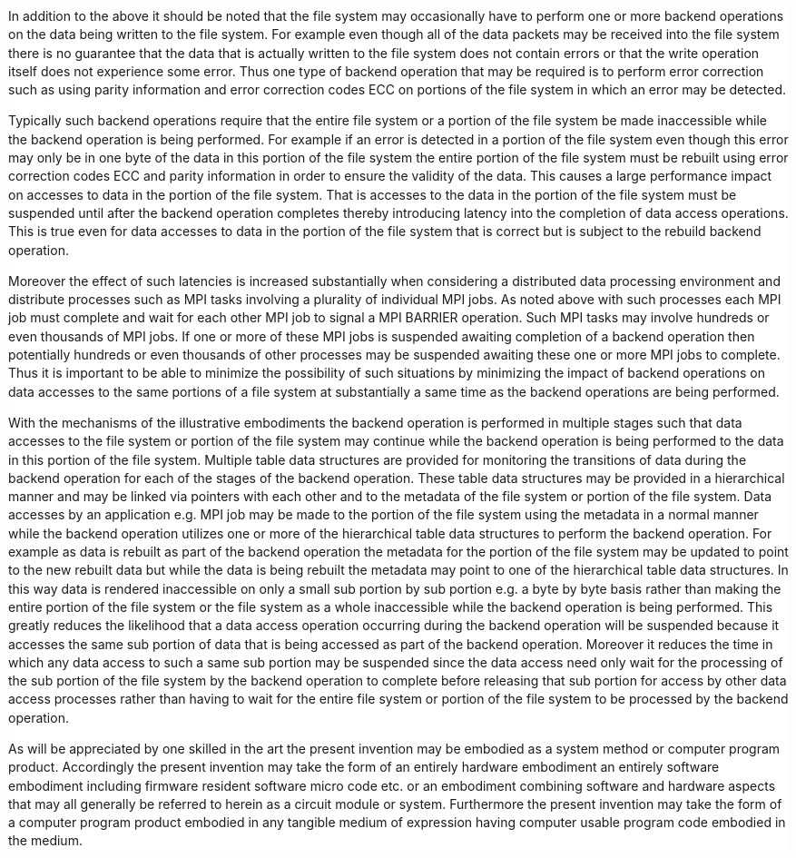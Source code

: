 In addition to the above it should be noted that the file system may occasionally have to perform one or more backend operations on the data being written to the file system. For example even though all of the data packets may be received into the file system there is no guarantee that the data that is actually written to the file system does not contain errors or that the write operation itself does not experience some error. Thus one type of backend operation that may be required is to perform error correction such as using parity information and error correction codes ECC on portions of the file system in which an error may be detected.

Typically such backend operations require that the entire file system or a portion of the file system be made inaccessible while the backend operation is being performed. For example if an error is detected in a portion of the file system even though this error may only be in one byte of the data in this portion of the file system the entire portion of the file system must be rebuilt using error correction codes ECC and parity information in order to ensure the validity of the data. This causes a large performance impact on accesses to data in the portion of the file system. That is accesses to the data in the portion of the file system must be suspended until after the backend operation completes thereby introducing latency into the completion of data access operations. This is true even for data accesses to data in the portion of the file system that is correct but is subject to the rebuild backend operation.

Moreover the effect of such latencies is increased substantially when considering a distributed data processing environment and distribute processes such as MPI tasks involving a plurality of individual MPI jobs. As noted above with such processes each MPI job must complete and wait for each other MPI job to signal a MPI BARRIER operation. Such MPI tasks may involve hundreds or even thousands of MPI jobs. If one or more of these MPI jobs is suspended awaiting completion of a backend operation then potentially hundreds or even thousands of other processes may be suspended awaiting these one or more MPI jobs to complete. Thus it is important to be able to minimize the possibility of such situations by minimizing the impact of backend operations on data accesses to the same portions of a file system at substantially a same time as the backend operations are being performed.

With the mechanisms of the illustrative embodiments the backend operation is performed in multiple stages such that data accesses to the file system or portion of the file system may continue while the backend operation is being performed to the data in this portion of the file system. Multiple table data structures are provided for monitoring the transitions of data during the backend operation for each of the stages of the backend operation. These table data structures may be provided in a hierarchical manner and may be linked via pointers with each other and to the metadata of the file system or portion of the file system. Data accesses by an application e.g. MPI job may be made to the portion of the file system using the metadata in a normal manner while the backend operation utilizes one or more of the hierarchical table data structures to perform the backend operation. For example as data is rebuilt as part of the backend operation the metadata for the portion of the file system may be updated to point to the new rebuilt data but while the data is being rebuilt the metadata may point to one of the hierarchical table data structures. In this way data is rendered inaccessible on only a small sub portion by sub portion e.g. a byte by byte basis rather than making the entire portion of the file system or the file system as a whole inaccessible while the backend operation is being performed. This greatly reduces the likelihood that a data access operation occurring during the backend operation will be suspended because it accesses the same sub portion of data that is being accessed as part of the backend operation. Moreover it reduces the time in which any data access to such a same sub portion may be suspended since the data access need only wait for the processing of the sub portion of the file system by the backend operation to complete before releasing that sub portion for access by other data access processes rather than having to wait for the entire file system or portion of the file system to be processed by the backend operation.

As will be appreciated by one skilled in the art the present invention may be embodied as a system method or computer program product. Accordingly the present invention may take the form of an entirely hardware embodiment an entirely software embodiment including firmware resident software micro code etc. or an embodiment combining software and hardware aspects that may all generally be referred to herein as a circuit module or system. Furthermore the present invention may take the form of a computer program product embodied in any tangible medium of expression having computer usable program code embodied in the medium.
